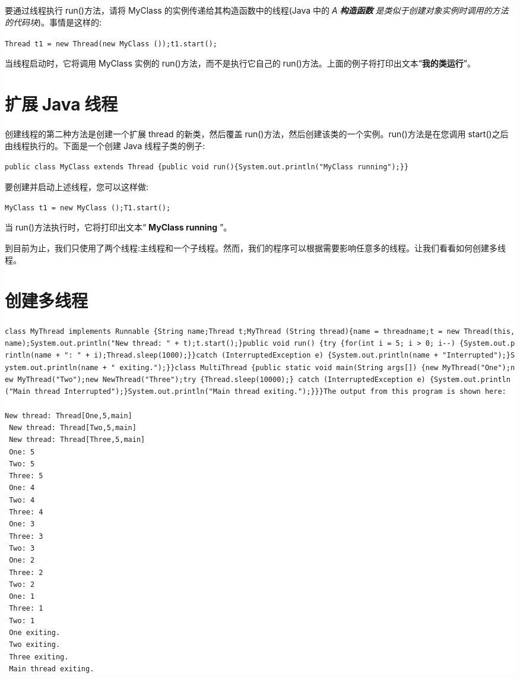 要通过线程执行 run()方法，请将 MyClass 的实例传递给其构造函数中的线程(Java 中的 *A* ***构造函数*** *是类似于创建对象实例时调用的方法的代码块*)。事情是这样的:

```
Thread t1 = new Thread(new MyClass ());t1.start();
```

当线程启动时，它将调用 MyClass 实例的 run()方法，而不是执行它自己的 run()方法。上面的例子将打印出文本“**我的类运行**”。

# 扩展 Java 线程

创建线程的第二种方法是创建一个扩展 thread 的新类，然后覆盖 run()方法，然后创建该类的一个实例。run()方法是在您调用 start()之后由线程执行的。下面是一个创建 Java 线程子类的例子:

```
public class MyClass extends Thread {public void run(){System.out.println("MyClass running");}}
```

要创建并启动上述线程，您可以这样做:

```
MyClass t1 = new MyClass ();T1.start();
```

当 run()方法执行时，它将打印出文本“ **MyClass running** ”。

到目前为止，我们只使用了两个线程:主线程和一个子线程。然而，我们的程序可以根据需要影响任意多的线程。让我们看看如何创建多线程。

# 创建多线程

```
class MyThread implements Runnable {String name;Thread t;MyThread (String thread){name = threadname;t = new Thread(this, name);System.out.println("New thread: " + t);t.start();}public void run() {try {for(int i = 5; i > 0; i--) {System.out.println(name + ": " + i);Thread.sleep(1000);}}catch (InterruptedException e) {System.out.println(name + "Interrupted");}System.out.println(name + " exiting.");}}class MultiThread {public static void main(String args[]) {new MyThread("One");new MyThread("Two");new NewThread("Three");try {Thread.sleep(10000);} catch (InterruptedException e) {System.out.println("Main thread Interrupted");}System.out.println("Main thread exiting.");}}}The output from this program is shown here:

New thread: Thread[One,5,main]
 New thread: Thread[Two,5,main]
 New thread: Thread[Three,5,main]
 One: 5
 Two: 5
 Three: 5
 One: 4
 Two: 4
 Three: 4
 One: 3
 Three: 3
 Two: 3
 One: 2
 Three: 2
 Two: 2
 One: 1
 Three: 1
 Two: 1
 One exiting.
 Two exiting.
 Three exiting.
 Main thread exiting.
```
